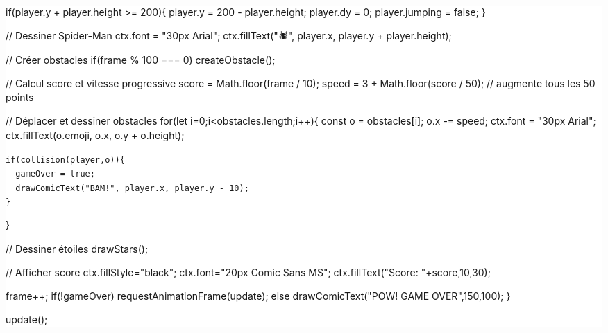   if(player.y + player.height >= 200){
    player.y = 200 - player.height;
    player.dy = 0;
    player.jumping = false;
  }

  // Dessiner Spider-Man
  ctx.font = "30px Arial";
  ctx.fillText("🕷️", player.x, player.y + player.height);

  // Créer obstacles
  if(frame % 100 === 0) createObstacle();

  // Calcul score et vitesse progressive
  score = Math.floor(frame / 10);
  speed = 3 + Math.floor(score / 50); // augmente tous les 50 points

  // Déplacer et dessiner obstacles
  for(let i=0;i<obstacles.length;i++){
    const o = obstacles[i];
    o.x -= speed;
    ctx.font = "30px Arial";
    ctx.fillText(o.emoji, o.x, o.y + o.height);

    if(collision(player,o)){
      gameOver = true;
      drawComicText("BAM!", player.x, player.y - 10);
    }
  }

  // Dessiner étoiles
  drawStars();

  // Afficher score
  ctx.fillStyle="black";
  ctx.font="20px Comic Sans MS";
  ctx.fillText("Score: "+score,10,30);

  frame++;
  if(!gameOver) requestAnimationFrame(update);
  else drawComicText("POW! GAME OVER",150,100);
}

update();
</script>
</body>
</html>
